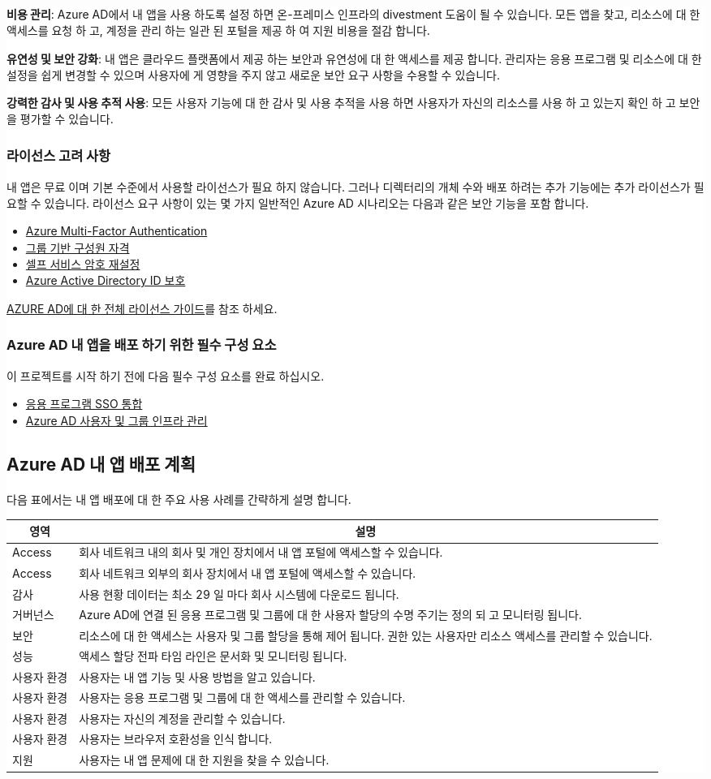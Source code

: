**비용 관리**: Azure AD에서 내 앱을 사용 하도록 설정 하면 온-프레미스 인프라의 divestment 도움이 될 수 있습니다. 모든 앱을 찾고, 리소스에 대 한 액세스를 요청 하 고, 계정을 관리 하는 일관 된 포털을 제공 하 여 지원 비용을 절감 합니다.

**유연성 및 보안 강화**: 내 앱은 클라우드 플랫폼에서 제공 하는 보안과 유연성에 대 한 액세스를 제공 합니다. 관리자는 응용 프로그램 및 리소스에 대 한 설정을 쉽게 변경할 수 있으며 사용자에 게 영향을 주지 않고 새로운 보안 요구 사항을 수용할 수 있습니다.

**강력한 감사 및 사용 추적 사용**: 모든 사용자 기능에 대 한 감사 및 사용 추적을 사용 하면 사용자가 자신의 리소스를 사용 하 고 있는지 확인 하 고 보안을 평가할 수 있습니다.

### <a name="licensing-considerations"></a>라이선스 고려 사항

내 앱은 무료 이며 기본 수준에서 사용할 라이선스가 필요 하지 않습니다. 그러나 디렉터리의 개체 수와 배포 하려는 추가 기능에는 추가 라이선스가 필요할 수 있습니다. 라이선스 요구 사항이 있는 몇 가지 일반적인 Azure AD 시나리오는 다음과 같은 보안 기능을 포함 합니다.

* [Azure Multi-Factor Authentication](../authentication/concept-mfa-howitworks.md)
* [그룹 기반 구성원 자격](../fundamentals/active-directory-manage-groups.md)
* [셀프 서비스 암호 재설정](../authentication/tutorial-enable-sspr.md)
* [Azure Active Directory ID 보호](../identity-protection/overview-identity-protection.md)

[AZURE AD에 대 한 전체 라이선스 가이드](https://azure.microsoft.com/pricing/details/active-directory/)를 참조 하세요.

### <a name="prerequisites-for-deploying-azure-ad-my-apps"></a>Azure AD 내 앱을 배포 하기 위한 필수 구성 요소

이 프로젝트를 시작 하기 전에 다음 필수 구성 요소를 완료 하십시오.

* [응용 프로그램 SSO 통합](./plan-sso-deployment.md)
* [Azure AD 사용자 및 그룹 인프라 관리](../fundamentals/active-directory-manage-groups.md)

## <a name="plan-azure-ad-my-apps-deployment"></a>Azure AD 내 앱 배포 계획

다음 표에서는 내 앱 배포에 대 한 주요 사용 사례를 간략하게 설명 합니다.

| 영역| 설명 |
| - | - |
| Access| 회사 네트워크 내의 회사 및 개인 장치에서 내 앱 포털에 액세스할 수 있습니다. |
|Access | 회사 네트워크 외부의 회사 장치에서 내 앱 포털에 액세스할 수 있습니다. |
| 감사| 사용 현황 데이터는 최소 29 일 마다 회사 시스템에 다운로드 됩니다. |
| 거버넌스| Azure AD에 연결 된 응용 프로그램 및 그룹에 대 한 사용자 할당의 수명 주기는 정의 되 고 모니터링 됩니다. |
| 보안| 리소스에 대 한 액세스는 사용자 및 그룹 할당을 통해 제어 됩니다. 권한 있는 사용자만 리소스 액세스를 관리할 수 있습니다. |
| 성능| 액세스 할당 전파 타임 라인은 문서화 및 모니터링 됩니다. |
| 사용자 환경| 사용자는 내 앱 기능 및 사용 방법을 알고 있습니다.|
| 사용자 환경| 사용자는 응용 프로그램 및 그룹에 대 한 액세스를 관리할 수 있습니다.|
| 사용자 환경| 사용자는 자신의 계정을 관리할 수 있습니다. |
| 사용자 환경| 사용자는 브라우저 호환성을 인식 합니다. |
| 지원| 사용자는 내 앱 문제에 대 한 지원을 찾을 수 있습니다. |
